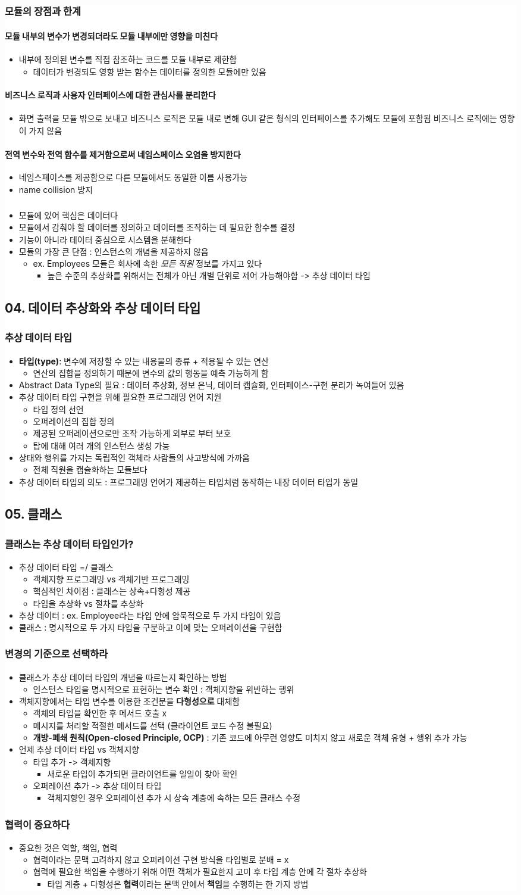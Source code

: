 ### 모듈의 장점과 한계
#### 모듈 내부의 변수가 변경되더라도 모듈 내부에만 영향을 미친다
- 내부에 정의된 변수를 직접 참조하는 코드를 모듈 내부로 제한함
  - 데이터가 변경되도 영향 받는 함수는 데이터를 정의한 모듈에만 있음

#### 비즈니스 로직과 사용자 인터페이스에 대한 관심사를 분리한다
- 화면 출력을 모듈 밖으로 보내고 비즈니스 로직은 모듈 내로 변해 GUI 같은 형식의 인터페이스를 추가해도 모듈에 포함됨 비즈니스 로직에는 영향이 가지 않음

#### 전역 변수와 전역 함수를 제거함으로써 네임스페이스 오염을 방지한다
- 네임스페이스를 제공함으로 다른 모듈에서도 동일한 이름 사용가능
- name collision 방지
###
- 모듈에 있어 핵심은 데이터다
- 모듈에서 감춰야 할 데이터를 정의하고 데이터를 조작하는 데 필요한 함수를 결정
- 기능이 아니라 데이터 중심으로 시스템을 분해한다
- 모듈의 가장 큰 단점 : 인스턴스의 개념을 제공하지 않음
  - ex. Employees 모듈은 회사에 속한 *모든 직원* 정보를 가지고 있다
    - 높은 수준의 추상화를 위해서는 전체가 아닌 개별 단위로 제어 가능해야함 -> 추상 데이터 타입

## 04. 데이터 추상화와 추상 데이터 타입 
### 추상 데이터 타입
- **타입(type)**: 변수에 저장할 수 있는 내용물의 종류 + 적용될 수 있는 연산
  - 연산의 집합을 정의하기 때문에 변수의 값의 행동을 예측 가능하게 함
- Abstract Data Type의 필요 : 데이터 추상화, 정보 은닉, 데이터 캡슐화, 인터페이스-구현 분리가 녹여들어 있음
- 추상 데이터 타입 구현을 위해 필요한 프로그래밍 언어 지원
  - 타입 정의 선언
  - 오퍼레이션의 집합 정의
  - 제공된 오퍼레이션으로만 조작 가능하게 외부로 부터 보호
  - 탑에 대해 여러 개의 인스턴스 생성 가능
- 상태와 행위를 가지는 독립적인 객체라 사람들의 사고방식에 가까움
  - 전체 직원을 캡슐화하는 모듈보다
- 추상 데이터 타입의 의도 : 프로그래밍 언어가 제공하는 타입처럼 동작하는 내장 데이터 타입가 동일

## 05. 클래스
### 클래스는 추상 데이터 타입인가?
- 추상 데이터 타입 =/ 클래스
  - 객체지향 프로그래밍 vs 객체기반 프로그래밍
  - 핵심적인 차이점 : 클래스는 상속+다형성 제공
  - 타입을 추상화 vs 절차를 추상화
- 추상 데이터 : ex. Employee라는 타입 안에 암묵적으로 두 가지 타입이 있음
- 클래스 : 명시적으로 두 가지 타입을 구분하고 이에 맞는 오퍼레이션을 구현함

### 변경의 기준으로 선택하라
- 클래스가 추상 데이터 타입의 개념을 따르는지 확인하는 방법
  - 인스턴스 타입을 명시적으로 표현하는 변수 확인 : 객체지향을 위반하는 행위
- 객체지향에서는 타입 변수를 이용한 조건문을 **다형성으로** 대체함
  - 객체의 타입을 확인한 후 메서드 호출 x
  - 메시지를 처리할 적절한 메서드를 선택 (클라이언트 코드 수정 불필요)
  - **개방-폐쇄 원칙(Open-closed Principle, OCP)** : 기존 코드에 아무런 영향도 미치지 않고 새로운 객체 유형 + 행위 추가 가능
- 언제 추상 데이터 타입 vs 객체지향
  - 타입 추가 -> 객체지향
    - 새로운 타입이 추가되면 클라이언트를 일일이 찾아 확인
  - 오퍼레이션 추가 -> 추상 데이터 타입
    - 객체지향인 경우 오퍼레이션 추가 시 상속 계층에 속하는 모든 클래스 수정

### 협력이 중요하다
- 중요한 것은 역할, 책임, 협력
  - 협력이라는 문맥 고려하지 않고 오퍼레이션 구현 방식을 타입별로 분배 = x
  - 협력에 필요한 책임을 수행하기 위해 어떤 객체가 필요한지 고미 후 타입 계층 안에 각 절차 추상화
    - 타입 계층 + 다형성은 **협력**이라는 문맥 안에서 **책임**을 수행하는 한 가지 방법